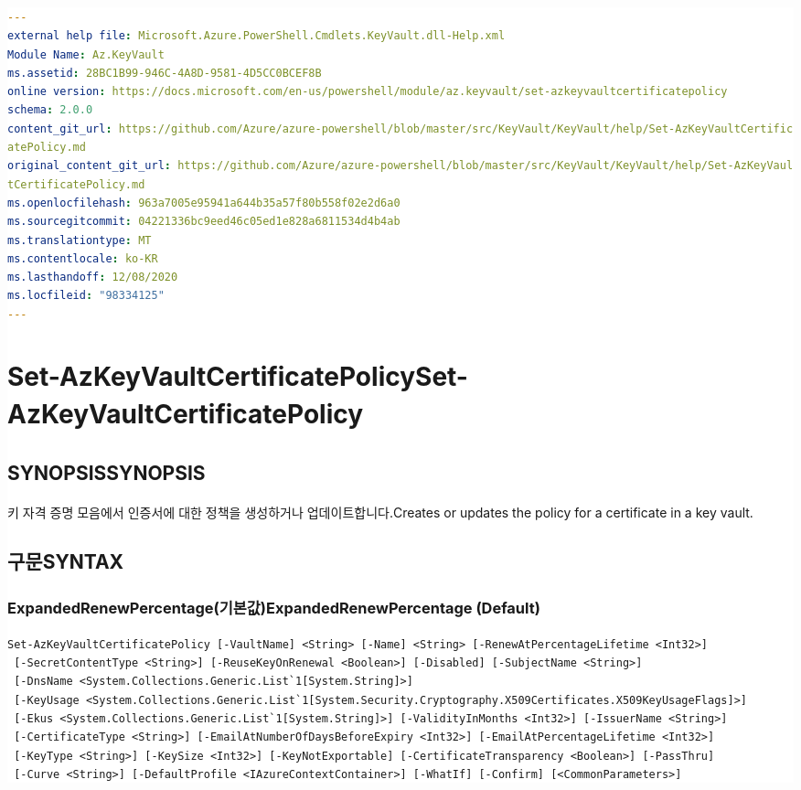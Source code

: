 ```yaml
---
external help file: Microsoft.Azure.PowerShell.Cmdlets.KeyVault.dll-Help.xml
Module Name: Az.KeyVault
ms.assetid: 28BC1B99-946C-4A8D-9581-4D5CC0BCEF8B
online version: https://docs.microsoft.com/en-us/powershell/module/az.keyvault/set-azkeyvaultcertificatepolicy
schema: 2.0.0
content_git_url: https://github.com/Azure/azure-powershell/blob/master/src/KeyVault/KeyVault/help/Set-AzKeyVaultCertificatePolicy.md
original_content_git_url: https://github.com/Azure/azure-powershell/blob/master/src/KeyVault/KeyVault/help/Set-AzKeyVaultCertificatePolicy.md
ms.openlocfilehash: 963a7005e95941a644b35a57f80b558f02e2d6a0
ms.sourcegitcommit: 04221336bc9eed46c05ed1e828a6811534d4b4ab
ms.translationtype: MT
ms.contentlocale: ko-KR
ms.lasthandoff: 12/08/2020
ms.locfileid: "98334125"
---
```

# <span data-ttu-id="bd076-101">Set-AzKeyVaultCertificatePolicy</span><span class="sxs-lookup"><span data-stu-id="bd076-101">Set-AzKeyVaultCertificatePolicy</span></span>

## <span data-ttu-id="bd076-102">SYNOPSIS</span><span class="sxs-lookup"><span data-stu-id="bd076-102">SYNOPSIS</span></span>
<span data-ttu-id="bd076-103">키 자격 증명 모음에서 인증서에 대한 정책을 생성하거나 업데이트합니다.</span><span class="sxs-lookup"><span data-stu-id="bd076-103">Creates or updates the policy for a certificate in a key vault.</span></span>

## <span data-ttu-id="bd076-104">구문</span><span class="sxs-lookup"><span data-stu-id="bd076-104">SYNTAX</span></span>

### <span data-ttu-id="bd076-105">ExpandedRenewPercentage(기본값)</span><span class="sxs-lookup"><span data-stu-id="bd076-105">ExpandedRenewPercentage (Default)</span></span>
```
Set-AzKeyVaultCertificatePolicy [-VaultName] <String> [-Name] <String> [-RenewAtPercentageLifetime <Int32>]
 [-SecretContentType <String>] [-ReuseKeyOnRenewal <Boolean>] [-Disabled] [-SubjectName <String>]
 [-DnsName <System.Collections.Generic.List`1[System.String]>]
 [-KeyUsage <System.Collections.Generic.List`1[System.Security.Cryptography.X509Certificates.X509KeyUsageFlags]>]
 [-Ekus <System.Collections.Generic.List`1[System.String]>] [-ValidityInMonths <Int32>] [-IssuerName <String>]
 [-CertificateType <String>] [-EmailAtNumberOfDaysBeforeExpiry <Int32>] [-EmailAtPercentageLifetime <Int32>]
 [-KeyType <String>] [-KeySize <Int32>] [-KeyNotExportable] [-CertificateTransparency <Boolean>] [-PassThru]
 [-Curve <String>] [-DefaultProfile <IAzureContextContainer>] [-WhatIf] [-Confirm] [<CommonParameters>]
```

